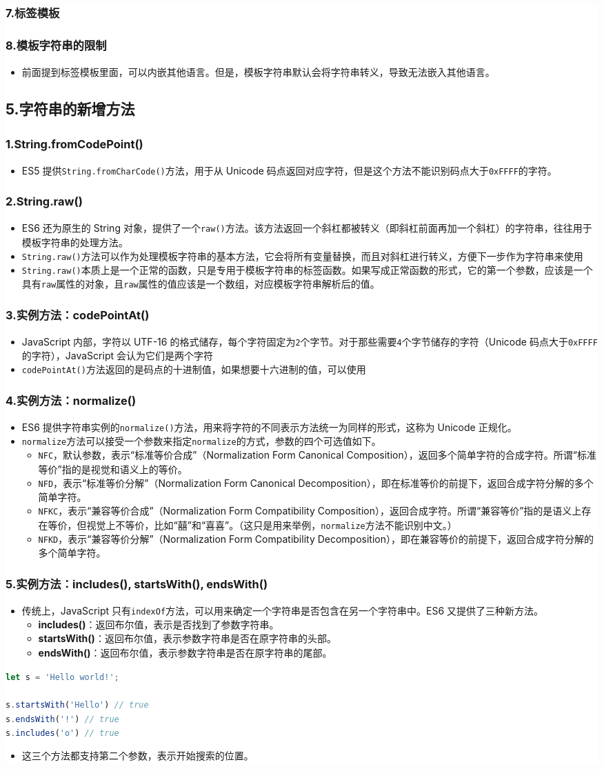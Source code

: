 ### 7.标签模板

### 8.模板字符串的限制

- 前面提到标签模板里面，可以内嵌其他语言。但是，模板字符串默认会将字符串转义，导致无法嵌入其他语言。

## 5.字符串的新增方法

### 1.String.fromCodePoint()

- ES5 提供`String.fromCharCode()`方法，用于从 Unicode 码点返回对应字符，但是这个方法不能识别码点大于`0xFFFF`的字符。

### 2.String.raw()

- ES6 还为原生的 String 对象，提供了一个`raw()`方法。该方法返回一个斜杠都被转义（即斜杠前面再加一个斜杠）的字符串，往往用于模板字符串的处理方法。
- `String.raw()`方法可以作为处理模板字符串的基本方法，它会将所有变量替换，而且对斜杠进行转义，方便下一步作为字符串来使用
- `String.raw()`本质上是一个正常的函数，只是专用于模板字符串的标签函数。如果写成正常函数的形式，它的第一个参数，应该是一个具有`raw`属性的对象，且`raw`属性的值应该是一个数组，对应模板字符串解析后的值。

### 3.实例方法：codePointAt()

- JavaScript 内部，字符以 UTF-16 的格式储存，每个字符固定为`2`个字节。对于那些需要`4`个字节储存的字符（Unicode 码点大于`0xFFFF`的字符），JavaScript 会认为它们是两个字符
- `codePointAt()`方法返回的是码点的十进制值，如果想要十六进制的值，可以使用

### 4.实例方法：normalize()

- ES6 提供字符串实例的`normalize()`方法，用来将字符的不同表示方法统一为同样的形式，这称为 Unicode 正规化。
- `normalize`方法可以接受一个参数来指定`normalize`的方式，参数的四个可选值如下。
  - `NFC`，默认参数，表示“标准等价合成”（Normalization Form Canonical Composition），返回多个简单字符的合成字符。所谓“标准等价”指的是视觉和语义上的等价。
  - `NFD`，表示“标准等价分解”（Normalization Form Canonical Decomposition），即在标准等价的前提下，返回合成字符分解的多个简单字符。
  - `NFKC`，表示“兼容等价合成”（Normalization Form Compatibility Composition），返回合成字符。所谓“兼容等价”指的是语义上存在等价，但视觉上不等价，比如“囍”和“喜喜”。（这只是用来举例，`normalize`方法不能识别中文。）
  - `NFKD`，表示“兼容等价分解”（Normalization Form Compatibility Decomposition），即在兼容等价的前提下，返回合成字符分解的多个简单字符。

### 5.实例方法：includes(), startsWith(), endsWith()

- 传统上，JavaScript 只有`indexOf`方法，可以用来确定一个字符串是否包含在另一个字符串中。ES6 又提供了三种新方法。
  - **includes()**：返回布尔值，表示是否找到了参数字符串。
  - **startsWith()**：返回布尔值，表示参数字符串是否在原字符串的头部。
  - **endsWith()**：返回布尔值，表示参数字符串是否在原字符串的尾部。

```js
let s = 'Hello world!';

s.startsWith('Hello') // true
s.endsWith('!') // true
s.includes('o') // true
```

- 这三个方法都支持第二个参数，表示开始搜索的位置。
